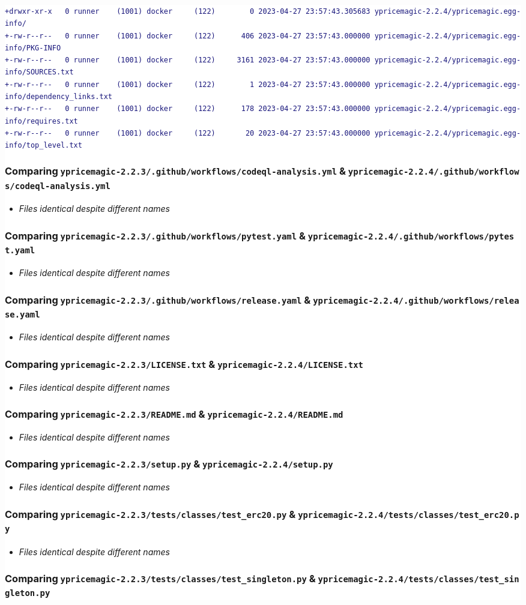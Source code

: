 ```diff
+drwxr-xr-x   0 runner    (1001) docker     (122)        0 2023-04-27 23:57:43.305683 ypricemagic-2.2.4/ypricemagic.egg-info/
+-rw-r--r--   0 runner    (1001) docker     (122)      406 2023-04-27 23:57:43.000000 ypricemagic-2.2.4/ypricemagic.egg-info/PKG-INFO
+-rw-r--r--   0 runner    (1001) docker     (122)     3161 2023-04-27 23:57:43.000000 ypricemagic-2.2.4/ypricemagic.egg-info/SOURCES.txt
+-rw-r--r--   0 runner    (1001) docker     (122)        1 2023-04-27 23:57:43.000000 ypricemagic-2.2.4/ypricemagic.egg-info/dependency_links.txt
+-rw-r--r--   0 runner    (1001) docker     (122)      178 2023-04-27 23:57:43.000000 ypricemagic-2.2.4/ypricemagic.egg-info/requires.txt
+-rw-r--r--   0 runner    (1001) docker     (122)       20 2023-04-27 23:57:43.000000 ypricemagic-2.2.4/ypricemagic.egg-info/top_level.txt
```

### Comparing `ypricemagic-2.2.3/.github/workflows/codeql-analysis.yml` & `ypricemagic-2.2.4/.github/workflows/codeql-analysis.yml`

 * *Files identical despite different names*

### Comparing `ypricemagic-2.2.3/.github/workflows/pytest.yaml` & `ypricemagic-2.2.4/.github/workflows/pytest.yaml`

 * *Files identical despite different names*

### Comparing `ypricemagic-2.2.3/.github/workflows/release.yaml` & `ypricemagic-2.2.4/.github/workflows/release.yaml`

 * *Files identical despite different names*

### Comparing `ypricemagic-2.2.3/LICENSE.txt` & `ypricemagic-2.2.4/LICENSE.txt`

 * *Files identical despite different names*

### Comparing `ypricemagic-2.2.3/README.md` & `ypricemagic-2.2.4/README.md`

 * *Files identical despite different names*

### Comparing `ypricemagic-2.2.3/setup.py` & `ypricemagic-2.2.4/setup.py`

 * *Files identical despite different names*

### Comparing `ypricemagic-2.2.3/tests/classes/test_erc20.py` & `ypricemagic-2.2.4/tests/classes/test_erc20.py`

 * *Files identical despite different names*

### Comparing `ypricemagic-2.2.3/tests/classes/test_singleton.py` & `ypricemagic-2.2.4/tests/classes/test_singleton.py`
